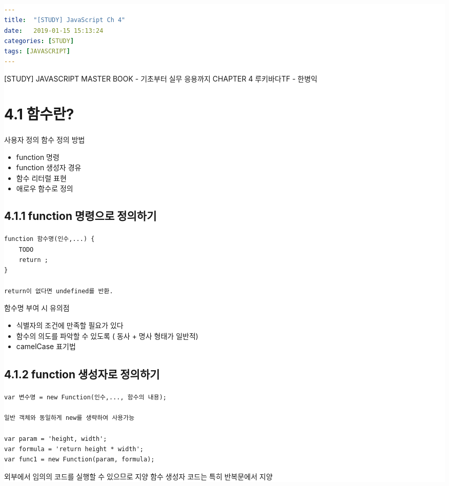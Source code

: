 ```yaml
---
title:  "[STUDY] JavaScript Ch 4"
date:   2019-01-15 15:13:24
categories: [STUDY]
tags: [JAVASCRIPT]
---
```


[STUDY] JAVASCRIPT MASTER BOOK - 기초부터 실무 응용까지 CHAPTER 4
루키바다TF - 한병익

# 4.1 함수란?

사용자 정의 함수 정의 방법

* function 명령
* function 생성자 경유
* 함수 리터럴 표현
* 애로우 함수로 정의

## 4.1.1 function 명령으로 정의하기

```
function 함수명(인수,...) {
	TODO
	return ;
}

return이 없다면 undefined를 반환.

```

함수명 부여 시 유의점

* 식별자의 조건에 만족할 필요가 있다
* 함수의 의도를 파악할 수 있도록 ( 동사 + 명사 형태가 일반적)
* camelCase 표기법

## 4.1.2 function 생성자로 정의하기

```
var 변수명 = new Function(인수,..., 함수의 내용);

일반 객체와 동일하게 new를 생략하여 사용가능

var param = 'height, width';
var formula = 'return height * width';
var func1 = new Function(param, formula);

```

외부에서 임의의 코드를 실행할 수 있으므로 지양
함수 생성자 코드는 특히 반복문에서 지양


[jekyll]:      http://jekyllrb.com
[jekyll-gh]:   https://github.com/jekyll/jekyll
[jekyll-help]: https://github.com/jekyll/jekyll-help